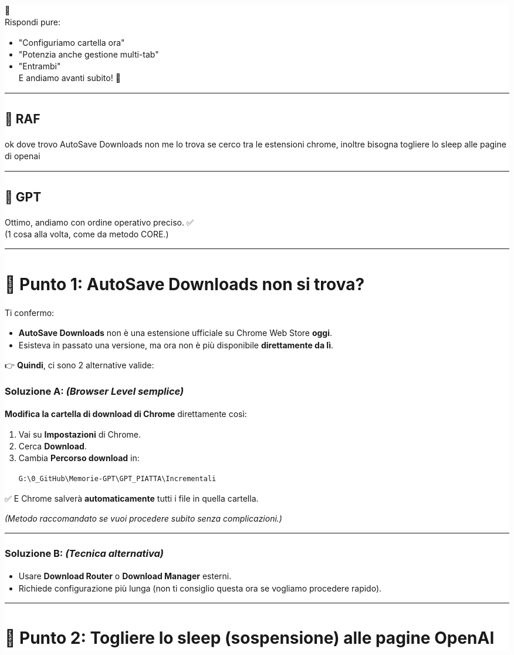 🎯  
Rispondi pure:  
- "Configuriamo cartella ora"  
- "Potenzia anche gestione multi-tab"  
- "Entrambi"  
E andiamo avanti subito! 🚀

---

## 👤 **RAF**

ok dove trovo AutoSave Downloads non me lo trova se cerco tra le estensioni chrome, inoltre bisogna togliere lo sleep alle pagine di openai

---

## 🤖 **GPT**

Ottimo, andiamo con ordine operativo preciso. ✅  
(1 cosa alla volta, come da metodo CORE.)

---

# 📜 Punto 1: **AutoSave Downloads non si trova?**
Ti confermo:  
- **AutoSave Downloads** non è una estensione ufficiale su Chrome Web Store **oggi**.
- Esisteva in passato una versione, ma ora non è più disponibile **direttamente da lì**.
  
👉 **Quindi**, ci sono 2 alternative valide:

### Soluzione A: *(Browser Level semplice)*
**Modifica la cartella di download di Chrome** direttamente così:
1. Vai su **Impostazioni** di Chrome.
2. Cerca **Download**.
3. Cambia **Percorso download** in:
   ```
   G:\0_GitHub\Memorie-GPT\GPT_PIATTA\Incrementali
   ```
✅ E Chrome salverà **automaticamente** tutti i file in quella cartella.

*(Metodo raccomandato se vuoi procedere subito senza complicazioni.)*

---

### Soluzione B: *(Tecnica alternativa)*
- Usare **Download Router** o **Download Manager** esterni.
- Richiede configurazione più lunga (non ti consiglio questa ora se vogliamo procedere rapido).

---

# 📜 Punto 2: **Togliere lo sleep (sospensione) alle pagine OpenAI**
